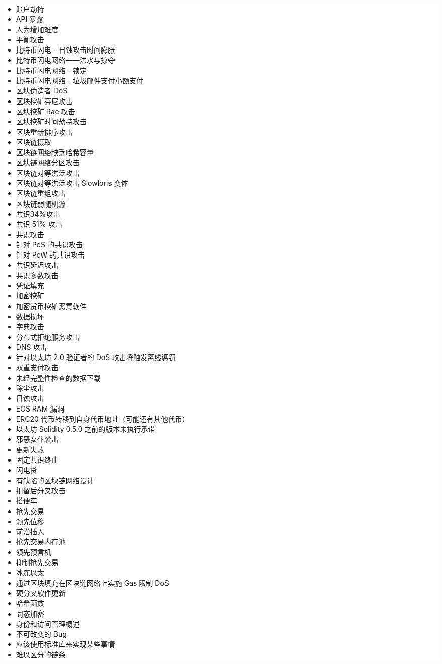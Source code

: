 * 账户劫持  
* API 暴露  
* 人为增加难度  
* 平衡攻击  
* 比特币闪电 \- 日蚀攻击时间膨胀  
* 比特币闪电网络——洪水与掠夺  
* 比特币闪电网络 \- 锁定  
* 比特币闪电网络 \- 垃圾邮件支付小额支付  
* 区块伪造者 DoS  
* 区块挖矿芬尼攻击  
* 区块挖矿 Rae 攻击  
* 区块挖矿时间劫持攻击  
* 区块重新排序攻击  
* 区块链摄取  
* 区块链网络缺乏哈希容量  
* 区块链网络分区攻击  
* 区块链对等洪泛攻击  
* 区块链对等洪泛攻击 Slowloris 变体  
* 区块链重组攻击  
* 区块链弱随机源  
* 共识34%攻击  
* 共识 51% 攻击  
* 共识攻击  
* 针对 PoS 的共识攻击  
* 针对 PoW 的共识攻击  
* 共识延迟攻击  
* 共识多数攻击  
* 凭证填充  
* 加密挖矿  
* 加密货币挖矿恶意软件  
* 数据损坏  
* 字典攻击  
* 分布式拒绝服务攻击  
* DNS 攻击  
* 针对以太坊 2.0 验证者的 DoS 攻击将触发离线惩罚  
* 双重支付攻击  
* 未经完整性检查的数据下载  
* 除尘攻击  
* 日蚀攻击  
* EOS RAM 漏洞  
* ERC20 代币转移到自身代币地址（可能还有其他代币）  
* 以太坊 Solidity 0.5.0 之前的版本未执行承诺  
* 邪恶女仆袭击  
* 更新失败  
* 固定共识终止  
* 闪电贷  
* 有缺陷的区块链网络设计  
* 扣留后分叉攻击  
* 搭便车  
* 抢先交易  
* 领先位移  
* 前沿插入  
* 抢先交易内存池  
* 领先预言机  
* 抑制抢先交易  
* 冰冻以太  
* 通过区块填充在区块链网络上实施 Gas 限制 DoS  
* 硬分叉软件更新  
* 哈希函数  
* 同态加密  
* 身份和访问管理概述  
* 不可改变的 Bug  
* 应该使用标准库来实现某些事情  
* 难以区分的链条  
